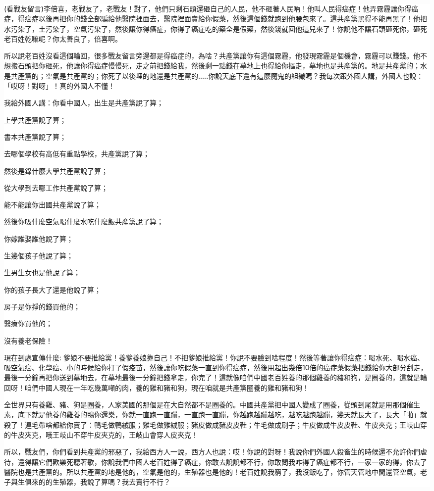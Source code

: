 
(看戰友留言)李倍喜，老戰友了，老戰友！對了，他們只剩石頭還砸自己的人民，他不砸著人民吶！他叫人民得癌症！他弄霧霾讓你得癌症，得癌症以後再把你的錢全部騙給他醫院裡面去，醫院裡面賣給你假藥，然後這個錢就跑到他腰包來了。這共產黨黑得不能再黑了！他把水污染了，土污染了，空氣污染了，然後讓你得癌症，你得了癌症吃的藥全是假藥，然後錢就回他這兒來了！你說他不讓石頭砸死你，砸死老百姓乾嘛呢？你太善良了，倍喜啊。


所以說老百姓沒看這個輪回，很多戰友留言旁邊都是得癌症的，為啥？共產黨讓你有這個霧霾，他發現霧霾是個機會，霧霾可以賺錢。他不想搬石頭把你砸死，他讓你得癌症慢慢死，走之前把錢給我，然後剩一點錢在墓地上也得給你摳走，墓地也是共產黨的。地是共產黨的；水是共產黨的；空氣是共產黨的；你死了以後埋的地還是共產黨的.....你說天底下還有這麼魔鬼的組織嗎？我每次跟外國人講，外國人也說：「哎呀！對呀」！真的外國人不懂！


我給外國人講：你看中國人，出生是共產黨說了算；


上學共產黨說了算；


書本共產黨說了算； 


去哪個學校有高低有重點學校，共產黨說了算；


然後是錄什麼大學共產黨說了算；


從大學到去哪工作共產黨說了算；


能不能讓你出國共產黨說了算；


然後你吸什麼空氣喝什麼水吃什麼飯共產黨說了算；


你嫁誰娶誰他說了算；


生幾個孩子他說了算；


生男生女也是他說了算；


你的孩子長大了還是他說了算；


房子是你掙的錢買他的；


醫療你買他的；


沒有養老保險！


現在到處宣傳什麼: 爹娘不要推給黨！養爹養娘靠自己！不把爹娘推給黨！你說不要臉到啥程度！然後等著讓你得癌症：喝水死、喝水癌、吸空氣癌、化學癌、小的時候給你打了假疫苗，然後讓你吃假藥一直到你得癌症，然後用超出幾倍10倍的癌症藥假藥把錢給你大部分刮走，最後一分鐘再把你送到墓地去，在墓地最後一分鐘把錢拿走，你完了！這就像咱們中國老百姓養的那個雞養的豬和狗，是圈養的，這就是輪回呀！咱們中國人現在一年吃幾萬噸的肉，養的雞和豬和狗，現在咱就是共產黨圈養的雞和豬和狗！


全世界只有養雞、豬、狗是圈養，人家美國的那個是在大自然都不是圈養的。中國共產黨把中國人變成了圈養，從頭到尾就是用那個催生素，底下就是他養的雞養的鴨你還樂，你就一直跑一直蹦，一直跑一直蹦，你越跑越蹦越吃，越吃越跑越蹦，幾天就長大了，長大「啪」就殺了！連毛帶啥都給你賣了：鴨毛做鴨絨服；雞毛做雞絨服；豬皮做成豬皮皮鞋；牛毛做成刷子；牛皮做成牛皮皮鞋、牛皮夾克；王岐山穿的牛皮夾克，哦王岐山不穿牛皮夾克的，王岐山會穿人皮夾克！


所以，戰友們，你們看到共產黨的邪惡了，我給西方人一說，西方人也說：哎！你說的對呀！我說你們外國人殺畜生的時候還不允許你們虐待，還得讓它們歡樂死聽著歌，你說我們中國人老百姓得了癌症，你敢去說說都不行，你敢問我咋得了癌症都不行，一家一家的得，你去了醫院也是共產黨的。所以共產黨的地是他的，空氣是他的，生殖器也是他的！老百姓說我窮了，我沒飯吃了，你管天管地中間還管空氣，老子與生俱來的的生殖器，我說了算嗎？我去賣行不行？
